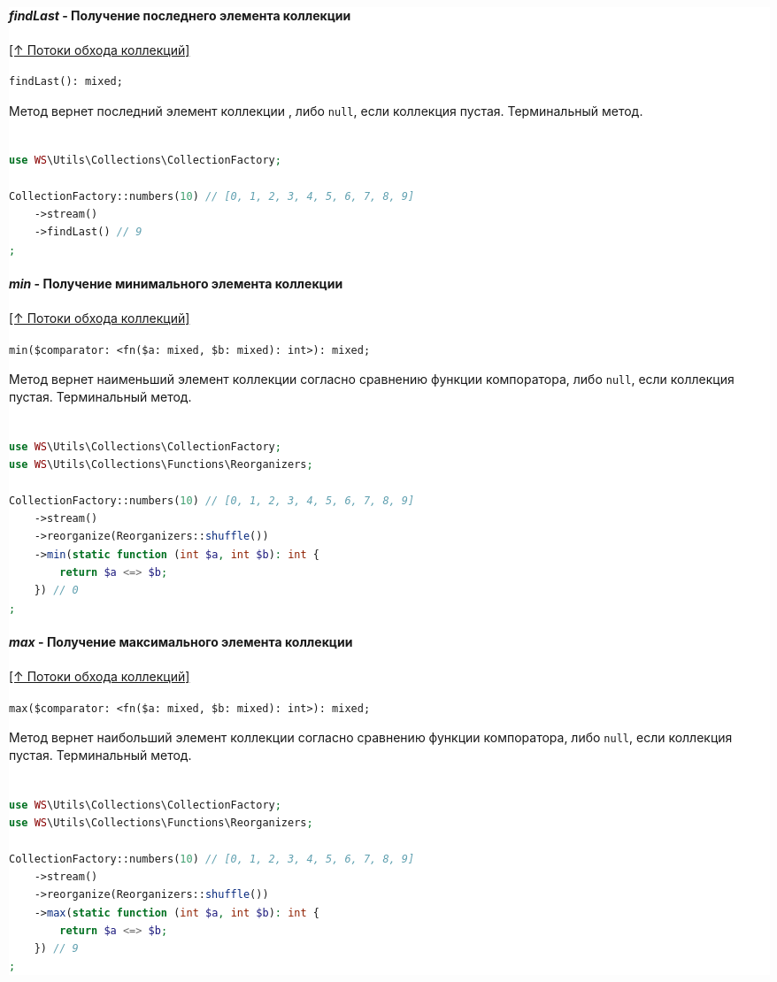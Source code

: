 #### _findLast_ - Получение последнего элемента коллекции
[[↑ Потоки обхода коллекций]](#потоки-обхода-коллекций)
```
findLast(): mixed;
```

Метод вернет последний элемент коллекции , либо ``null``, если коллекция пустая. Терминальный метод.

```php

use WS\Utils\Collections\CollectionFactory;

CollectionFactory::numbers(10) // [0, 1, 2, 3, 4, 5, 6, 7, 8, 9] 
    ->stream()
    ->findLast() // 9
;

```

#### _min_ - Получение минимального элемента коллекции
[[↑ Потоки обхода коллекций]](#потоки-обхода-коллекций)
```
min($comparator: <fn($a: mixed, $b: mixed): int>): mixed;
```

Метод вернет наименьший элемент коллекции согласно сравнению функции компоратора, либо ``null``, если коллекция пустая. Терминальный метод.

```php

use WS\Utils\Collections\CollectionFactory;
use WS\Utils\Collections\Functions\Reorganizers;

CollectionFactory::numbers(10) // [0, 1, 2, 3, 4, 5, 6, 7, 8, 9] 
    ->stream()
    ->reorganize(Reorganizers::shuffle())
    ->min(static function (int $a, int $b): int {
        return $a <=> $b;
    }) // 0
;

```

#### _max_ - Получение максимального элемента коллекции
[[↑ Потоки обхода коллекций]](#потоки-обхода-коллекций)
```
max($comparator: <fn($a: mixed, $b: mixed): int>): mixed;
```

Метод вернет наибольший элемент коллекции согласно сравнению функции компоратора, либо ``null``, если коллекция пустая. Терминальный метод.

```php

use WS\Utils\Collections\CollectionFactory;
use WS\Utils\Collections\Functions\Reorganizers;

CollectionFactory::numbers(10) // [0, 1, 2, 3, 4, 5, 6, 7, 8, 9] 
    ->stream()
    ->reorganize(Reorganizers::shuffle())
    ->max(static function (int $a, int $b): int {
        return $a <=> $b;
    }) // 9
;

```

